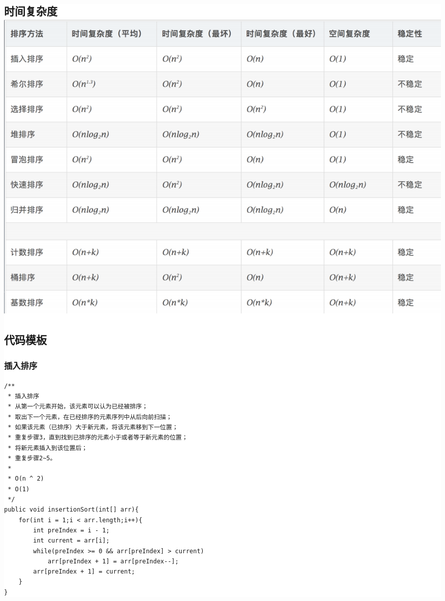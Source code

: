 ## 时间复杂度![计算机生成了可选文字: 排序方法 插入排序 希尔排序 选择排序 堆排序 冒泡排序 快速排序 归并排序 计数排序 桶排序 基数排序 时间复杂度（平均） 0佃2丿 0佃2丿 0佃/0g2用 0佃2丿 0伽/0g2 0伽/0g2 O(n+k丿 0佃+k丿 0佃閃 时间复杂度（最坏） 02丿 02丿 0佃2丿 0佃/四2门丿 0佃2丿 0伽2丿 0伽g2R1丿 0佃+k丿 02丿 0*k丿 时间复杂度（最好） 0佃丿 0佃丿 0佃2丿 0佃/og2F1丿 0佃丿 0伽g2用 0伽g2用 0佃+k丿 0佃丿 0佃*k丿 空间复杂度 00丿 0(1丿 0(1丿 0(1丿 0(1丿 0佃/0g2 0佃丿 0佃+k丿 0佃+k丿 0佃+k丿 稳定性 稳定 不稳定 不稳定 不稳定 稳定 不稳定 稳定 稳定 稳定 稳定](https://github.com/chengege/algorithm010/blob/master/Week08/image/clip_image011.png)

## 代码模板

### 插入排序

```
/**
 * 插入排序
 * 从第一个元素开始，该元素可以认为已经被排序；
 * 取出下一个元素，在已经排序的元素序列中从后向前扫描；
 * 如果该元素（已排序）大于新元素，将该元素移到下一位置；
 * 重复步骤3，直到找到已排序的元素小于或者等于新元素的位置；
 * 将新元素插入到该位置后；
 * 重复步骤2~5。
 *
 * O(n ^ 2)
 * O(1)
 */
public void insertionSort(int[] arr){
    for(int i = 1;i < arr.length;i++){
        int preIndex = i - 1;
        int current = arr[i];
        while(preIndex >= 0 && arr[preIndex] > current)
            arr[preIndex + 1] = arr[preIndex--];
        arr[preIndex + 1] = current;
    }
}
```

